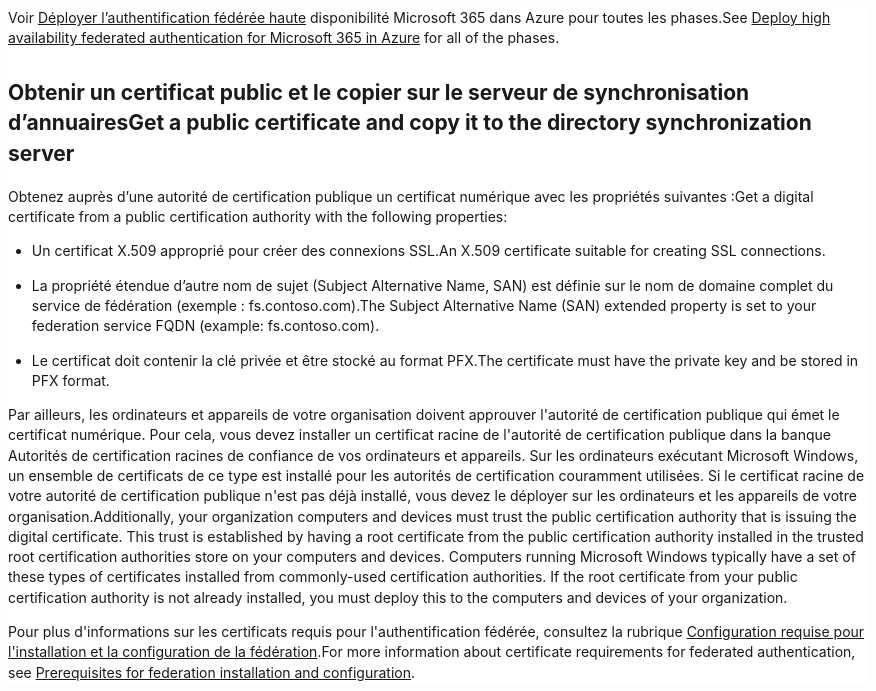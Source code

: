 <span data-ttu-id="167e6-106">Voir [Déployer l’authentification fédérée haute](deploy-high-availability-federated-authentication-for-microsoft-365-in-azure.md) disponibilité Microsoft 365 dans Azure pour toutes les phases.</span><span class="sxs-lookup"><span data-stu-id="167e6-106">See [Deploy high availability federated authentication for Microsoft 365 in Azure](deploy-high-availability-federated-authentication-for-microsoft-365-in-azure.md) for all of the phases.</span></span>
  
## <a name="get-a-public-certificate-and-copy-it-to-the-directory-synchronization-server"></a><span data-ttu-id="167e6-107">Obtenir un certificat public et le copier sur le serveur de synchronisation d’annuaires</span><span class="sxs-lookup"><span data-stu-id="167e6-107">Get a public certificate and copy it to the directory synchronization server</span></span>

<span data-ttu-id="167e6-108">Obtenez auprès d’une autorité de certification publique un certificat numérique avec les propriétés suivantes :</span><span class="sxs-lookup"><span data-stu-id="167e6-108">Get a digital certificate from a public certification authority with the following properties:</span></span>
  
- <span data-ttu-id="167e6-109">Un certificat X.509 approprié pour créer des connexions SSL.</span><span class="sxs-lookup"><span data-stu-id="167e6-109">An X.509 certificate suitable for creating SSL connections.</span></span>
    
- <span data-ttu-id="167e6-110">La propriété étendue d’autre nom de sujet (Subject Alternative Name, SAN) est définie sur le nom de domaine complet du service de fédération (exemple : fs.contoso.com).</span><span class="sxs-lookup"><span data-stu-id="167e6-110">The Subject Alternative Name (SAN) extended property is set to your federation service FQDN (example: fs.contoso.com).</span></span>
    
- <span data-ttu-id="167e6-111">Le certificat doit contenir la clé privée et être stocké au format PFX.</span><span class="sxs-lookup"><span data-stu-id="167e6-111">The certificate must have the private key and be stored in PFX format.</span></span>
    
<span data-ttu-id="167e6-p102">Par ailleurs, les ordinateurs et appareils de votre organisation doivent approuver l'autorité de certification publique qui émet le certificat numérique. Pour cela, vous devez installer un certificat racine de l'autorité de certification publique dans la banque Autorités de certification racines de confiance de vos ordinateurs et appareils. Sur les ordinateurs exécutant Microsoft Windows, un ensemble de certificats de ce type est installé pour les autorités de certification couramment utilisées. Si le certificat racine de votre autorité de certification publique n'est pas déjà installé, vous devez le déployer sur les ordinateurs et les appareils de votre organisation.</span><span class="sxs-lookup"><span data-stu-id="167e6-p102">Additionally, your organization computers and devices must trust the public certification authority that is issuing the digital certificate. This trust is established by having a root certificate from the public certification authority installed in the trusted root certification authorities store on your computers and devices. Computers running Microsoft Windows typically have a set of these types of certificates installed from commonly-used certification authorities. If the root certificate from your public certification authority is not already installed, you must deploy this to the computers and devices of your organization.</span></span>
  
<span data-ttu-id="167e6-116">Pour plus d'informations sur les certificats requis pour l'authentification fédérée, consultez la rubrique [Configuration requise pour l'installation et la configuration de la fédération](/azure/active-directory/connect/active-directory-aadconnect-prerequisites#prerequisites-for-federation-installation-and-configuration).</span><span class="sxs-lookup"><span data-stu-id="167e6-116">For more information about certificate requirements for federated authentication, see [Prerequisites for federation installation and configuration](/azure/active-directory/connect/active-directory-aadconnect-prerequisites#prerequisites-for-federation-installation-and-configuration).</span></span>
  